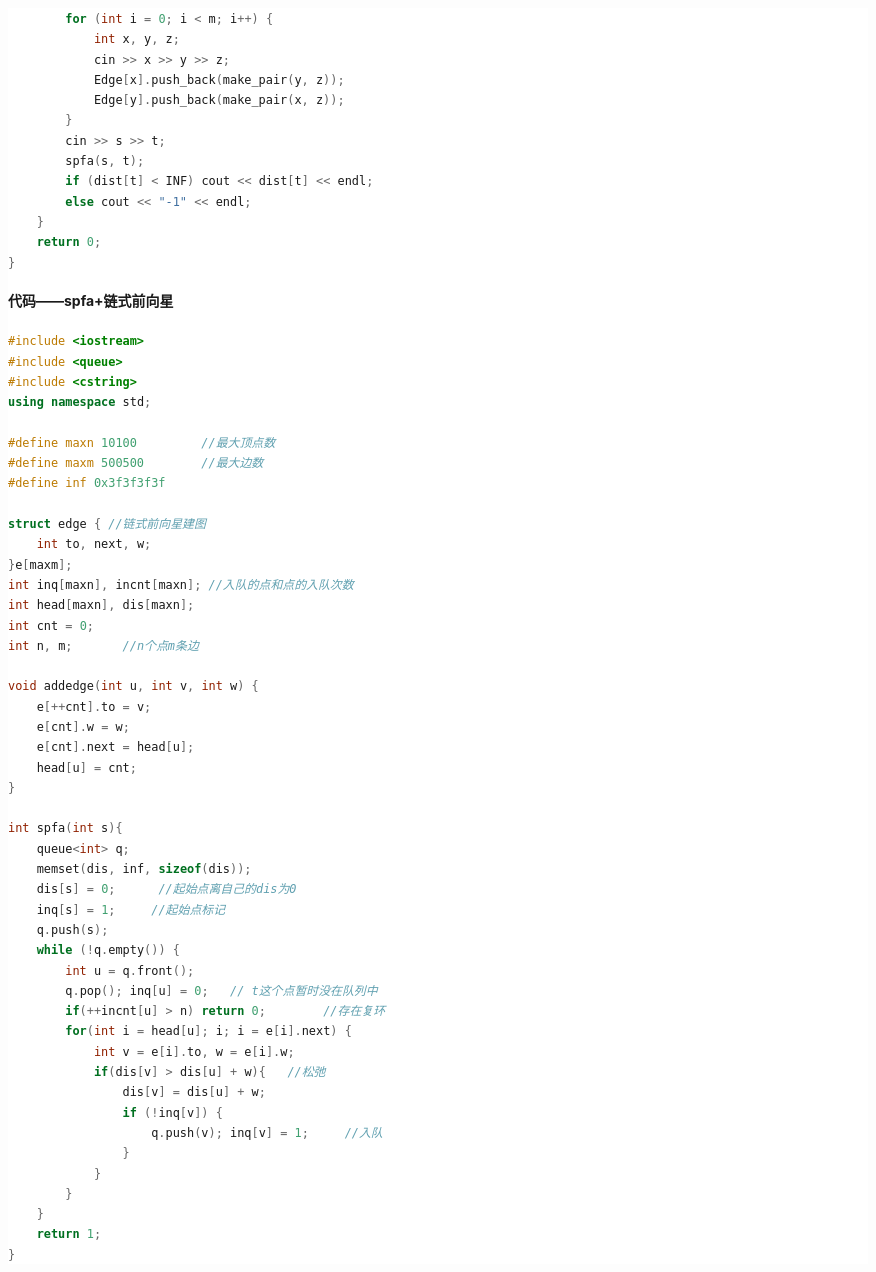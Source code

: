 ```c++
        for (int i = 0; i < m; i++) {
            int x, y, z;
            cin >> x >> y >> z;
            Edge[x].push_back(make_pair(y, z));
            Edge[y].push_back(make_pair(x, z));
        }
        cin >> s >> t;
        spfa(s, t);
        if (dist[t] < INF) cout << dist[t] << endl;
        else cout << "-1" << endl;
    }
    return 0;
}
```

#### 代码——spfa+链式前向星

```c++
#include <iostream>
#include <queue>
#include <cstring>
using namespace std;

#define maxn 10100         //最大顶点数
#define maxm 500500        //最大边数
#define inf 0x3f3f3f3f

struct edge { //链式前向星建图
    int to, next, w;
}e[maxm];
int inq[maxn], incnt[maxn]; //入队的点和点的入队次数
int head[maxn], dis[maxn];
int cnt = 0;
int n, m;       //n个点m条边

void addedge(int u, int v, int w) {
    e[++cnt].to = v;
    e[cnt].w = w;
    e[cnt].next = head[u];
    head[u] = cnt;
}

int spfa(int s){
    queue<int> q;
    memset(dis, inf, sizeof(dis));
    dis[s] = 0;      //起始点离自己的dis为0
    inq[s] = 1;     //起始点标记
    q.push(s);
    while (!q.empty()) {
        int u = q.front();
        q.pop(); inq[u] = 0;   // t这个点暂时没在队列中
        if(++incnt[u] > n) return 0;        //存在复环
        for(int i = head[u]; i; i = e[i].next) {
        	int v = e[i].to, w = e[i].w;
            if(dis[v] > dis[u] + w){   //松弛
                dis[v] = dis[u] + w;
                if (!inq[v]) {
                    q.push(v); inq[v] = 1;     //入队
                }
            }
        }
    }
    return 1;
}
```